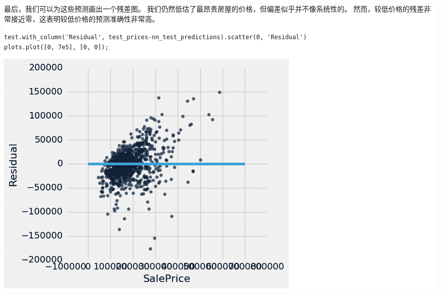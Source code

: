 最后，我们可以为这些预测画出一个残差图。 我们仍然低估了最昂贵房屋的价格，但偏差似乎并不像系统性的。 然而，较低价格的残差非常接近零，这表明较低价格的预测准确性非常高。

```
test.with_column('Residual', test_prices-nn_test_predictions).scatter(0, 'Residual')
plots.plot([0, 7e5], [0, 0]);
```

![](../img/8207d5f88fbd1db157b033c20b38d883.png)